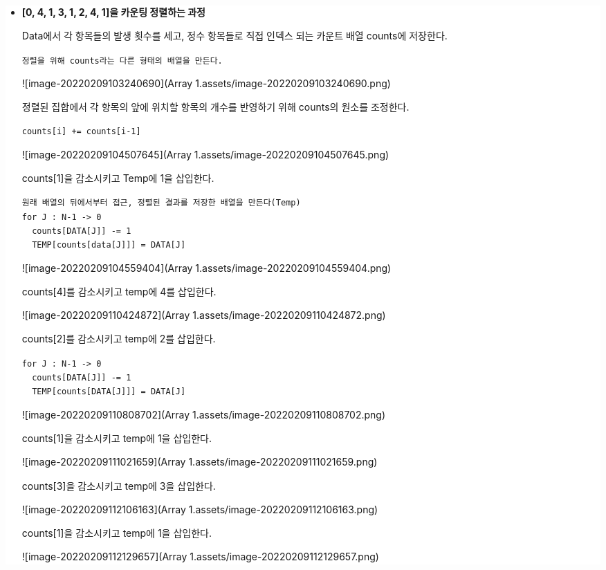 

- **[0, 4, 1, 3, 1, 2, 4, 1]을 카운팅 정렬하는 과정**

  Data에서 각 항목들의 발생 횟수를 세고, 정수 항목들로 직접 인덱스 되는 카운트 배열 counts에 저장한다.

  ```pseudocode
  정렬을 위해 counts라는 다른 형태의 배열을 만든다.
  ```

  ![image-20220209103240690](Array 1.assets/image-20220209103240690.png)

  정렬된 집합에서 각 항목의 앞에 위치할 항목의 개수를 반영하기 위해 counts의 원소를 조정한다. 

  ```pseudocode
  counts[i] += counts[i-1]
  ```

  ![image-20220209104507645](Array 1.assets/image-20220209104507645.png)

  counts[1]을 감소시키고 Temp에 1을 삽입한다.

  ```pseudocode
  원래 배열의 뒤에서부터 접근, 정렬된 결과를 저장한 배열을 만든다(Temp)
  for J : N-1 -> 0
  	counts[DATA[J]] -= 1
  	TEMP[counts[data[J]]] = DATA[J]
  ```

  ![image-20220209104559404](Array 1.assets/image-20220209104559404.png)

  counts[4]를 감소시키고 temp에 4를 삽입한다.

  ![image-20220209110424872](Array 1.assets/image-20220209110424872.png)

  counts[2]를 감소시키고 temp에 2를 삽입한다.

  ```pseudocode
  for J : N-1 -> 0
  	counts[DATA[J]] -= 1
  	TEMP[counts[DATA[J]]] = DATA[J]
  ```

  ![image-20220209110808702](Array 1.assets/image-20220209110808702.png)

  counts[1]을 감소시키고 temp에 1을 삽입한다.

  

  ![image-20220209111021659](Array 1.assets/image-20220209111021659.png)

  counts[3]을 감소시키고  temp에 3을 삽입한다.

  ![image-20220209112106163](Array 1.assets/image-20220209112106163.png)

  counts[1]을 감소시키고 temp에 1을 삽입한다.

  ![image-20220209112129657](Array 1.assets/image-20220209112129657.png)
